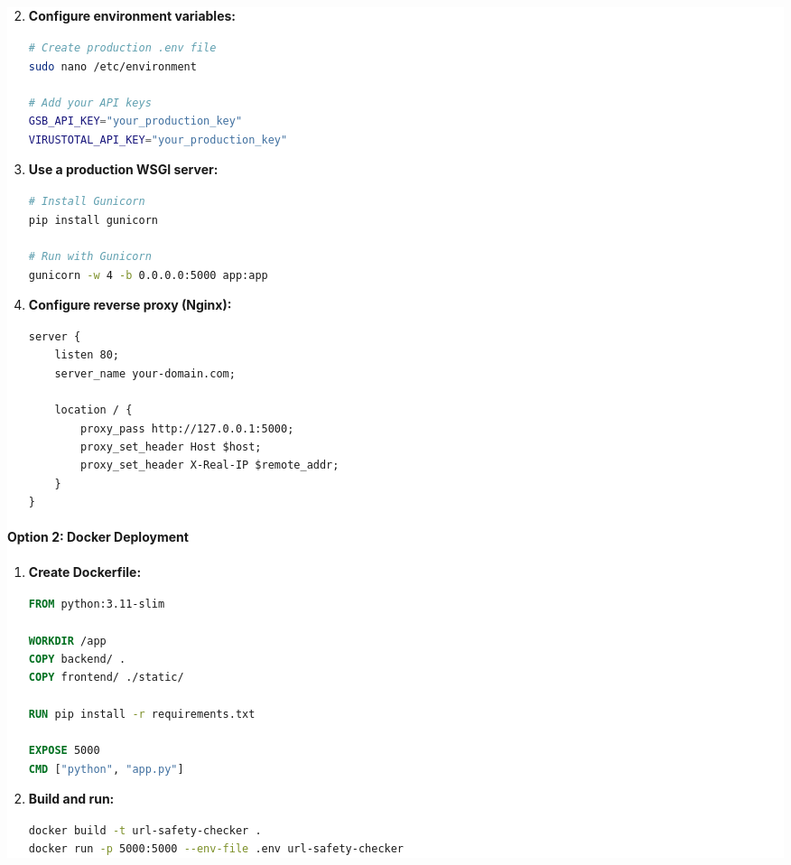 2. **Configure environment variables:**
   ```bash
   # Create production .env file
   sudo nano /etc/environment
   
   # Add your API keys
   GSB_API_KEY="your_production_key"
   VIRUSTOTAL_API_KEY="your_production_key"
   ```

3. **Use a production WSGI server:**
   ```bash
   # Install Gunicorn
   pip install gunicorn
   
   # Run with Gunicorn
   gunicorn -w 4 -b 0.0.0.0:5000 app:app
   ```

4. **Configure reverse proxy (Nginx):**
   ```nginx
   server {
       listen 80;
       server_name your-domain.com;
       
       location / {
           proxy_pass http://127.0.0.1:5000;
           proxy_set_header Host $host;
           proxy_set_header X-Real-IP $remote_addr;
       }
   }
   ```

#### Option 2: Docker Deployment

1. **Create Dockerfile:**
   ```dockerfile
   FROM python:3.11-slim
   
   WORKDIR /app
   COPY backend/ .
   COPY frontend/ ./static/
   
   RUN pip install -r requirements.txt
   
   EXPOSE 5000
   CMD ["python", "app.py"]
   ```

2. **Build and run:**
   ```bash
   docker build -t url-safety-checker .
   docker run -p 5000:5000 --env-file .env url-safety-checker
   ```
